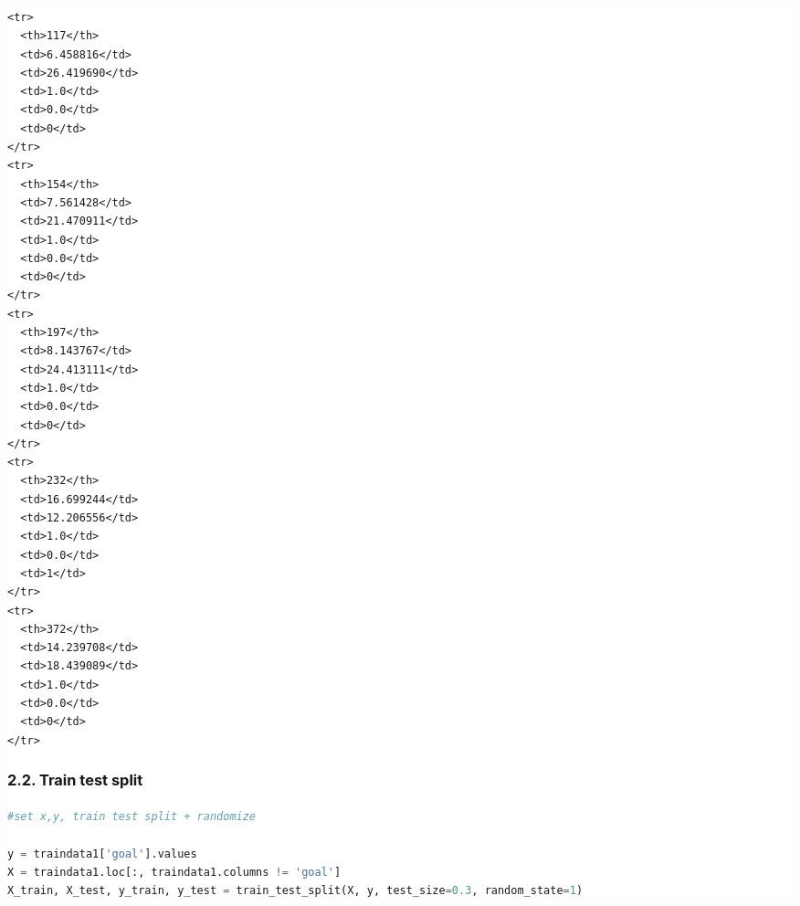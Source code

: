     <tr>
      <th>117</th>
      <td>6.458816</td>
      <td>26.419690</td>
      <td>1.0</td>
      <td>0.0</td>
      <td>0</td>
    </tr>
    <tr>
      <th>154</th>
      <td>7.561428</td>
      <td>21.470911</td>
      <td>1.0</td>
      <td>0.0</td>
      <td>0</td>
    </tr>
    <tr>
      <th>197</th>
      <td>8.143767</td>
      <td>24.413111</td>
      <td>1.0</td>
      <td>0.0</td>
      <td>0</td>
    </tr>
    <tr>
      <th>232</th>
      <td>16.699244</td>
      <td>12.206556</td>
      <td>1.0</td>
      <td>0.0</td>
      <td>1</td>
    </tr>
    <tr>
      <th>372</th>
      <td>14.239708</td>
      <td>18.439089</td>
      <td>1.0</td>
      <td>0.0</td>
      <td>0</td>
    </tr>
  </tbody>
</table>
</div>



### 2.2. Train test split


```python
#set x,y, train test split + randomize

y = traindata1['goal'].values
X = traindata1.loc[:, traindata1.columns != 'goal']
X_train, X_test, y_train, y_test = train_test_split(X, y, test_size=0.3, random_state=1)


```
